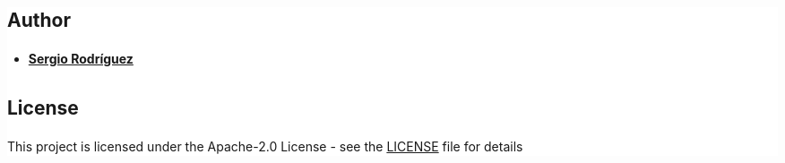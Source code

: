 ## Author

 * **[Sergio Rodríguez](https://github.com/SergioRt1)**
 
## License

This project is licensed under the Apache-2.0 License - see the [LICENSE](LICENSE) file for details